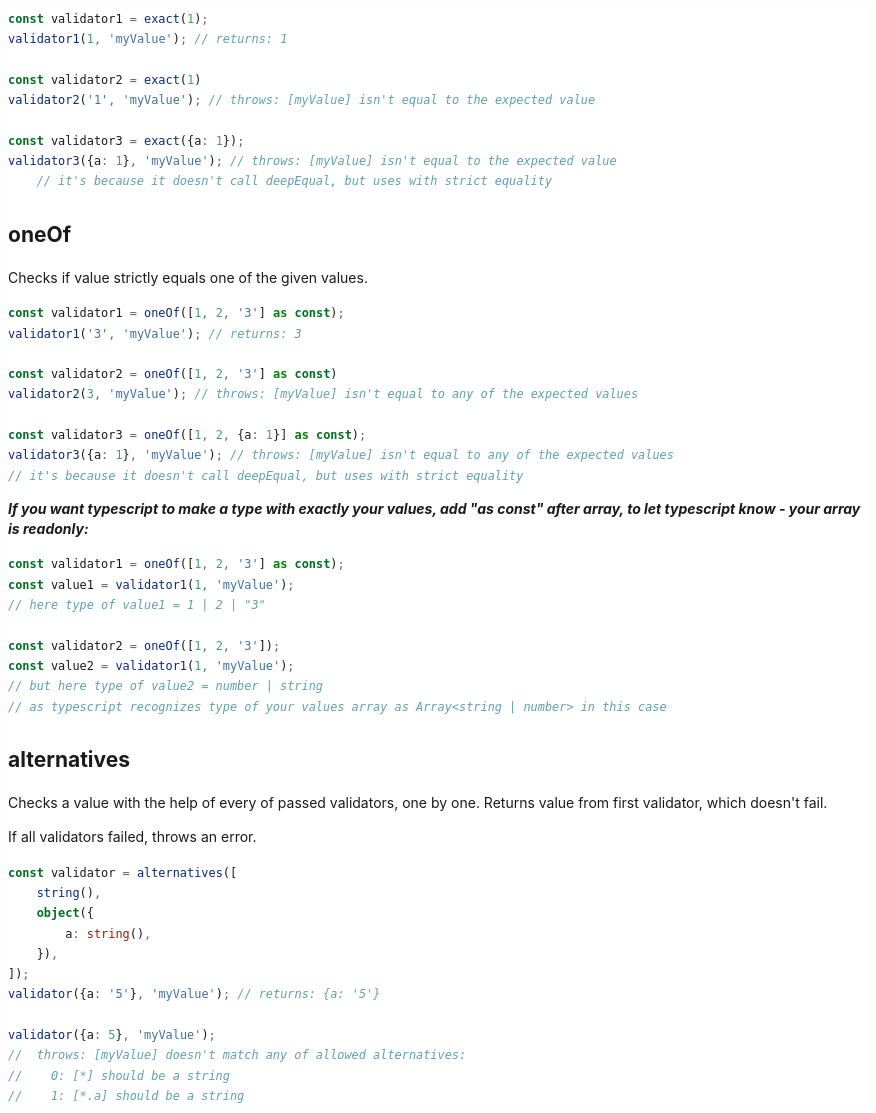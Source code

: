 ```ts
const validator1 = exact(1);
validator1(1, 'myValue'); // returns: 1

const validator2 = exact(1)
validator2('1', 'myValue'); // throws: [myValue] isn't equal to the expected value

const validator3 = exact({a: 1});
validator3({a: 1}, 'myValue'); // throws: [myValue] isn't equal to the expected value
    // it's because it doesn't call deepEqual, but uses with strict equality
```

## oneOf

Checks if value strictly equals one of the given values.

```ts
const validator1 = oneOf([1, 2, '3'] as const);
validator1('3', 'myValue'); // returns: 3

const validator2 = oneOf([1, 2, '3'] as const)
validator2(3, 'myValue'); // throws: [myValue] isn't equal to any of the expected values

const validator3 = oneOf([1, 2, {a: 1}] as const);
validator3({a: 1}, 'myValue'); // throws: [myValue] isn't equal to any of the expected values
// it's because it doesn't call deepEqual, but uses with strict equality
```

___If you want typescript to make a type with exactly your values, add "as const" after array, to let typescript know -
your array is readonly:___

```ts
const validator1 = oneOf([1, 2, '3'] as const);
const value1 = validator1(1, 'myValue');
// here type of value1 = 1 | 2 | "3"

const validator2 = oneOf([1, 2, '3']);
const value2 = validator1(1, 'myValue');
// but here type of value2 = number | string
// as typescript recognizes type of your values array as Array<string | number> in this case
```

## alternatives

Checks a value with the help of every of passed validators, one by one. Returns value from first validator, which doesn't fail.

If all validators failed, throws an error.

```ts
const validator = alternatives([
    string(),
    object({
        a: string(),
    }),
]);
validator({a: '5'}, 'myValue'); // returns: {a: '5'}

validator({a: 5}, 'myValue');
//  throws: [myValue] doesn't match any of allowed alternatives:
//    0: [*] should be a string
//    1: [*.a] should be a string
```
